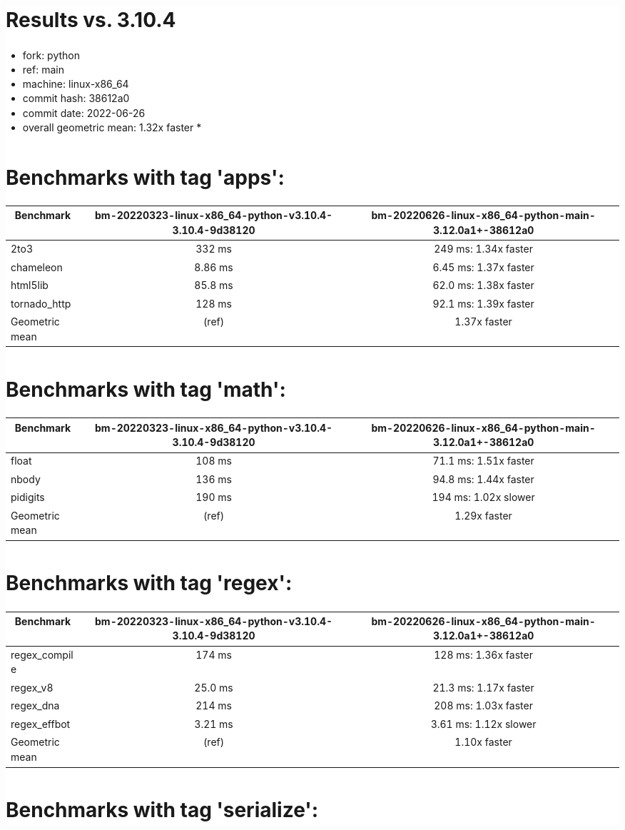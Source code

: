 
# Results vs. 3.10.4

- fork: python
- ref: main
- machine: linux-x86_64
- commit hash: 38612a0
- commit date: 2022-06-26
- overall geometric mean: 1.32x faster \*

Benchmarks with tag 'apps':
===========================

| Benchmark      | bm-20220323-linux-x86_64-python-v3.10.4-3.10.4-9d38120 | bm-20220626-linux-x86_64-python-main-3.12.0a1+-38612a0 |
|----------------|:------------------------------------------------------:|:------------------------------------------------------:|
| 2to3           | 332 ms                                                 | 249 ms: 1.34x faster                                   |
| chameleon      | 8.86 ms                                                | 6.45 ms: 1.37x faster                                  |
| html5lib       | 85.8 ms                                                | 62.0 ms: 1.38x faster                                  |
| tornado_http   | 128 ms                                                 | 92.1 ms: 1.39x faster                                  |
| Geometric mean | (ref)                                                  | 1.37x faster                                           |

Benchmarks with tag 'math':
===========================

| Benchmark      | bm-20220323-linux-x86_64-python-v3.10.4-3.10.4-9d38120 | bm-20220626-linux-x86_64-python-main-3.12.0a1+-38612a0 |
|----------------|:------------------------------------------------------:|:------------------------------------------------------:|
| float          | 108 ms                                                 | 71.1 ms: 1.51x faster                                  |
| nbody          | 136 ms                                                 | 94.8 ms: 1.44x faster                                  |
| pidigits       | 190 ms                                                 | 194 ms: 1.02x slower                                   |
| Geometric mean | (ref)                                                  | 1.29x faster                                           |

Benchmarks with tag 'regex':
============================

| Benchmark      | bm-20220323-linux-x86_64-python-v3.10.4-3.10.4-9d38120 | bm-20220626-linux-x86_64-python-main-3.12.0a1+-38612a0 |
|----------------|:------------------------------------------------------:|:------------------------------------------------------:|
| regex_compile  | 174 ms                                                 | 128 ms: 1.36x faster                                   |
| regex_v8       | 25.0 ms                                                | 21.3 ms: 1.17x faster                                  |
| regex_dna      | 214 ms                                                 | 208 ms: 1.03x faster                                   |
| regex_effbot   | 3.21 ms                                                | 3.61 ms: 1.12x slower                                  |
| Geometric mean | (ref)                                                  | 1.10x faster                                           |

Benchmarks with tag 'serialize':
================================
